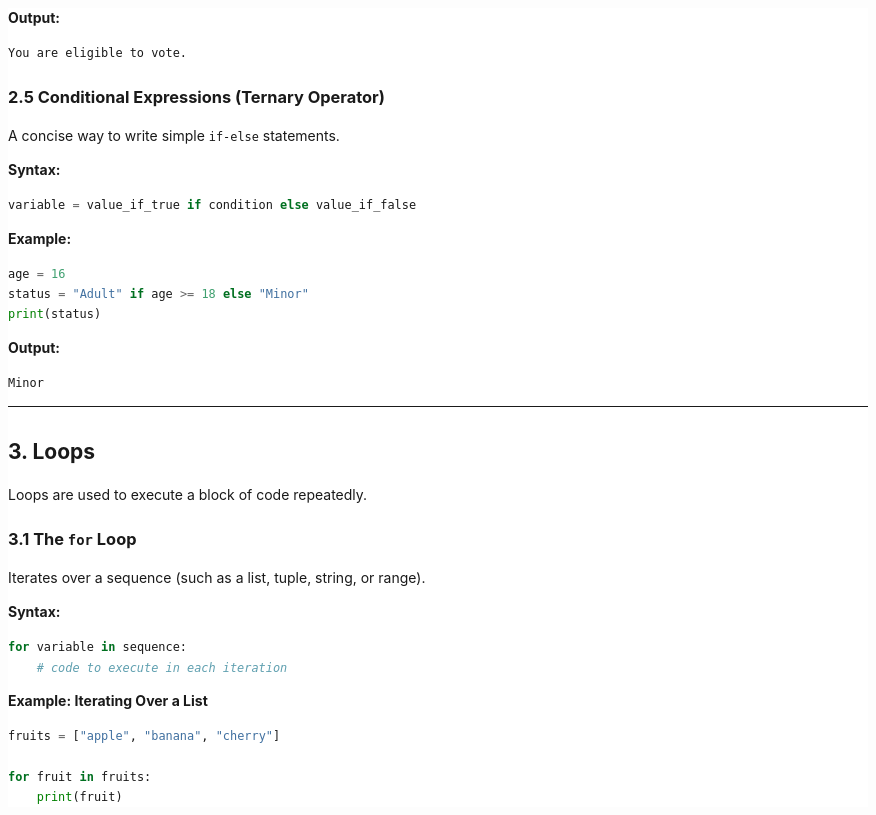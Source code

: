 **Output:**

```
You are eligible to vote.
```

<a name="2-5-conditional-expressions"></a>
### 2.5 Conditional Expressions (Ternary Operator)

A concise way to write simple `if-else` statements.

**Syntax:**

```python
variable = value_if_true if condition else value_if_false
```

**Example:**

```python
age = 16
status = "Adult" if age >= 18 else "Minor"
print(status)
```

**Output:**

```
Minor
```

---

<a name="3-loops"></a>
## 3. Loops

Loops are used to execute a block of code repeatedly.

<a name="3-1-for-loop"></a>
### 3.1 The `for` Loop

Iterates over a sequence (such as a list, tuple, string, or range).

**Syntax:**

```python
for variable in sequence:
    # code to execute in each iteration
```

**Example: Iterating Over a List**

```python
fruits = ["apple", "banana", "cherry"]

for fruit in fruits:
    print(fruit)
```
